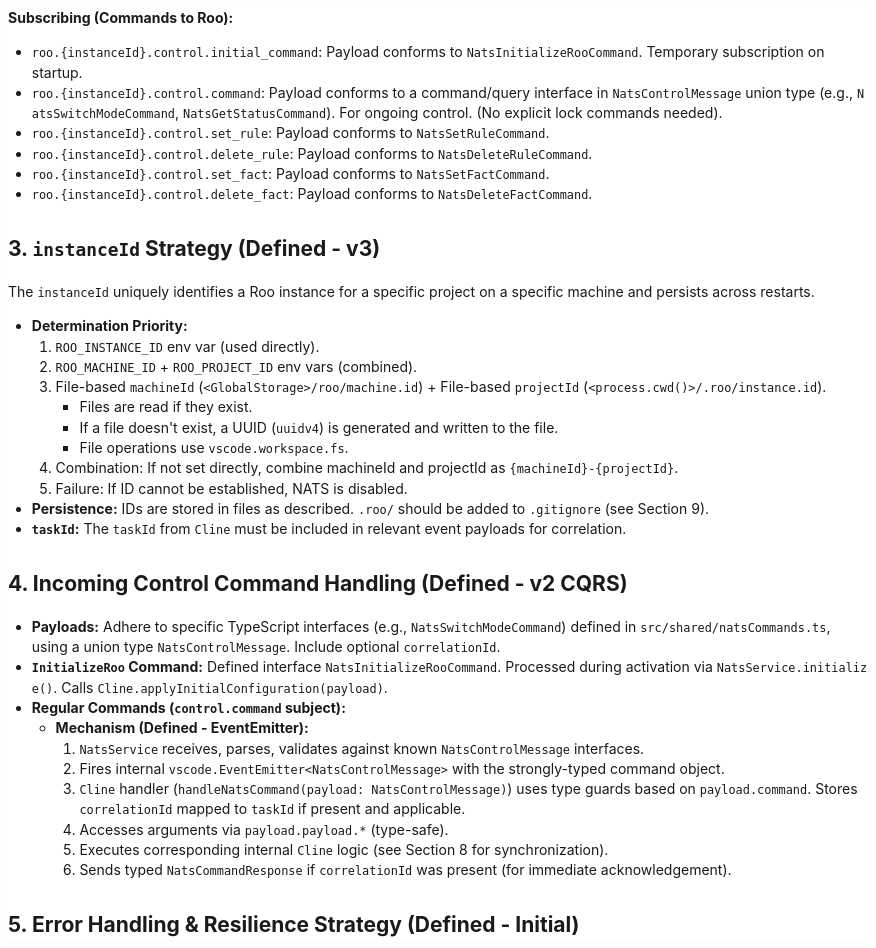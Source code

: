 **Subscribing (Commands to Roo):**

*   `roo.{instanceId}.control.initial_command`: Payload conforms to `NatsInitializeRooCommand`. Temporary subscription on startup.
*   `roo.{instanceId}.control.command`: Payload conforms to a command/query interface in `NatsControlMessage` union type (e.g., `NatsSwitchModeCommand`, `NatsGetStatusCommand`). For ongoing control. (No explicit lock commands needed).
*   `roo.{instanceId}.control.set_rule`: Payload conforms to `NatsSetRuleCommand`.
*   `roo.{instanceId}.control.delete_rule`: Payload conforms to `NatsDeleteRuleCommand`.
*   `roo.{instanceId}.control.set_fact`: Payload conforms to `NatsSetFactCommand`.
*   `roo.{instanceId}.control.delete_fact`: Payload conforms to `NatsDeleteFactCommand`.

## 3. `instanceId` Strategy (Defined - v3)

The `instanceId` uniquely identifies a Roo instance for a specific project on a specific machine and persists across restarts.

*   **Determination Priority:**
    1.  `ROO_INSTANCE_ID` env var (used directly).
    2.  `ROO_MACHINE_ID` + `ROO_PROJECT_ID` env vars (combined).
    3.  File-based `machineId` (`<GlobalStorage>/roo/machine.id`) + File-based `projectId` (`<process.cwd()>/.roo/instance.id`).
        *   Files are read if they exist.
        *   If a file doesn't exist, a UUID (`uuidv4`) is generated and written to the file.
        *   File operations use `vscode.workspace.fs`.
    4.  Combination: If not set directly, combine machineId and projectId as `{machineId}-{projectId}`.
    5.  Failure: If ID cannot be established, NATS is disabled.
*   **Persistence:** IDs are stored in files as described. `.roo/` should be added to `.gitignore` (see Section 9).
*   **`taskId`:** The `taskId` from `Cline` must be included in relevant event payloads for correlation.

## 4. Incoming Control Command Handling (Defined - v2 CQRS)

*   **Payloads:** Adhere to specific TypeScript interfaces (e.g., `NatsSwitchModeCommand`) defined in `src/shared/natsCommands.ts`, using a union type `NatsControlMessage`. Include optional `correlationId`.
*   **`InitializeRoo` Command:** Defined interface `NatsInitializeRooCommand`. Processed during activation via `NatsService.initialize()`. Calls `Cline.applyInitialConfiguration(payload)`.
*   **Regular Commands (`control.command` subject):**
    *   **Mechanism (Defined - EventEmitter):**
        1.  `NatsService` receives, parses, validates against known `NatsControlMessage` interfaces.
        2.  Fires internal `vscode.EventEmitter<NatsControlMessage>` with the strongly-typed command object.
        3.  `Cline` handler (`handleNatsCommand(payload: NatsControlMessage)`) uses type guards based on `payload.command`. Stores `correlationId` mapped to `taskId` if present and applicable.
        4.  Accesses arguments via `payload.payload.*` (type-safe).
        5.  Executes corresponding internal `Cline` logic (see Section 8 for synchronization).
        6.  Sends typed `NatsCommandResponse` if `correlationId` was present (for immediate acknowledgement).

## 5. Error Handling & Resilience Strategy (Defined - Initial)
